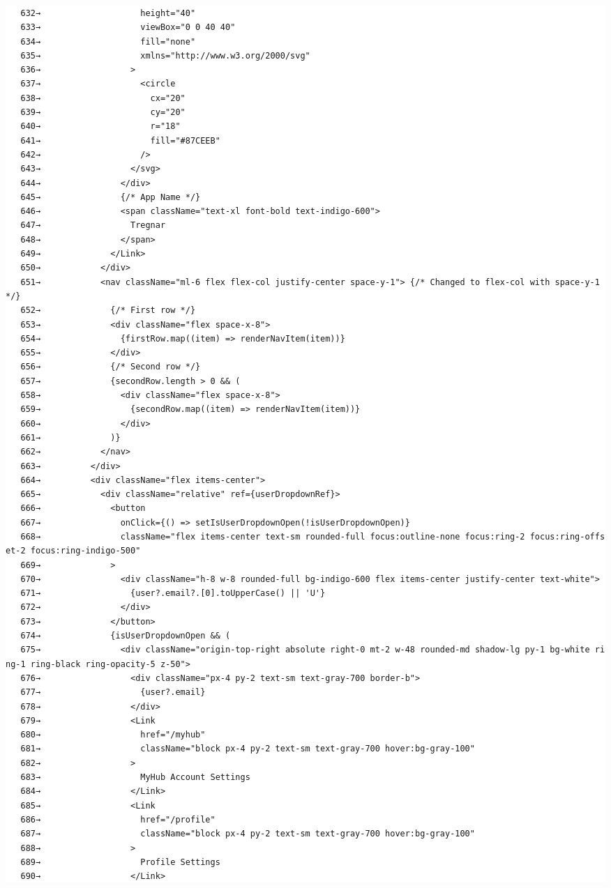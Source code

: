 ```
   632→                    height="40"
   633→                    viewBox="0 0 40 40"
   634→                    fill="none"
   635→                    xmlns="http://www.w3.org/2000/svg"
   636→                  >
   637→                    <circle
   638→                      cx="20"
   639→                      cy="20"
   640→                      r="18"
   641→                      fill="#87CEEB"
   642→                    />
   643→                  </svg>
   644→                </div>
   645→                {/* App Name */}
   646→                <span className="text-xl font-bold text-indigo-600">
   647→                  Tregnar
   648→                </span>
   649→              </Link>
   650→            </div>
   651→            <nav className="ml-6 flex flex-col justify-center space-y-1"> {/* Changed to flex-col with space-y-1 */}
   652→              {/* First row */}
   653→              <div className="flex space-x-8">
   654→                {firstRow.map((item) => renderNavItem(item))}
   655→              </div>
   656→              {/* Second row */}
   657→              {secondRow.length > 0 && (
   658→                <div className="flex space-x-8">
   659→                  {secondRow.map((item) => renderNavItem(item))}
   660→                </div>
   661→              )}
   662→            </nav>
   663→          </div>
   664→          <div className="flex items-center">
   665→            <div className="relative" ref={userDropdownRef}>
   666→              <button
   667→                onClick={() => setIsUserDropdownOpen(!isUserDropdownOpen)}
   668→                className="flex items-center text-sm rounded-full focus:outline-none focus:ring-2 focus:ring-offset-2 focus:ring-indigo-500"
   669→              >
   670→                <div className="h-8 w-8 rounded-full bg-indigo-600 flex items-center justify-center text-white">
   671→                  {user?.email?.[0].toUpperCase() || 'U'}
   672→                </div>
   673→              </button>
   674→              {isUserDropdownOpen && (
   675→                <div className="origin-top-right absolute right-0 mt-2 w-48 rounded-md shadow-lg py-1 bg-white ring-1 ring-black ring-opacity-5 z-50">
   676→                  <div className="px-4 py-2 text-sm text-gray-700 border-b">
   677→                    {user?.email}
   678→                  </div>
   679→                  <Link
   680→                    href="/myhub"
   681→                    className="block px-4 py-2 text-sm text-gray-700 hover:bg-gray-100"
   682→                  >
   683→                    MyHub Account Settings
   684→                  </Link>
   685→                  <Link
   686→                    href="/profile"
   687→                    className="block px-4 py-2 text-sm text-gray-700 hover:bg-gray-100"
   688→                  >
   689→                    Profile Settings
   690→                  </Link>
```